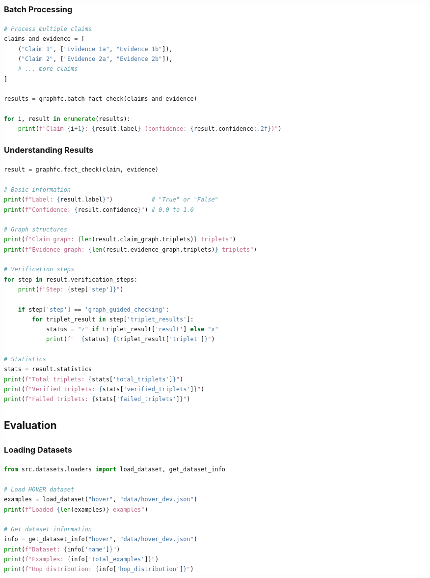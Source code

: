 ### Batch Processing

```python
# Process multiple claims
claims_and_evidence = [
    ("Claim 1", ["Evidence 1a", "Evidence 1b"]),
    ("Claim 2", ["Evidence 2a", "Evidence 2b"]),
    # ... more claims
]

results = graphfc.batch_fact_check(claims_and_evidence)

for i, result in enumerate(results):
    print(f"Claim {i+1}: {result.label} (confidence: {result.confidence:.2f})")
```

### Understanding Results

```python
result = graphfc.fact_check(claim, evidence)

# Basic information
print(f"Label: {result.label}")           # "True" or "False"
print(f"Confidence: {result.confidence}") # 0.0 to 1.0

# Graph structures
print(f"Claim graph: {len(result.claim_graph.triplets)} triplets")
print(f"Evidence graph: {len(result.evidence_graph.triplets)} triplets")

# Verification steps
for step in result.verification_steps:
    print(f"Step: {step['step']}")
    
    if step['step'] == 'graph_guided_checking':
        for triplet_result in step['triplet_results']:
            status = "✓" if triplet_result['result'] else "✗"
            print(f"  {status} {triplet_result['triplet']}")

# Statistics
stats = result.statistics
print(f"Total triplets: {stats['total_triplets']}")
print(f"Verified triplets: {stats['verified_triplets']}")
print(f"Failed triplets: {stats['failed_triplets']}")
```

## Evaluation

### Loading Datasets

```python
from src.datasets.loaders import load_dataset, get_dataset_info

# Load HOVER dataset
examples = load_dataset("hover", "data/hover_dev.json")
print(f"Loaded {len(examples)} examples")

# Get dataset information
info = get_dataset_info("hover", "data/hover_dev.json")
print(f"Dataset: {info['name']}")
print(f"Examples: {info['total_examples']}")
print(f"Hop distribution: {info['hop_distribution']}")
```
